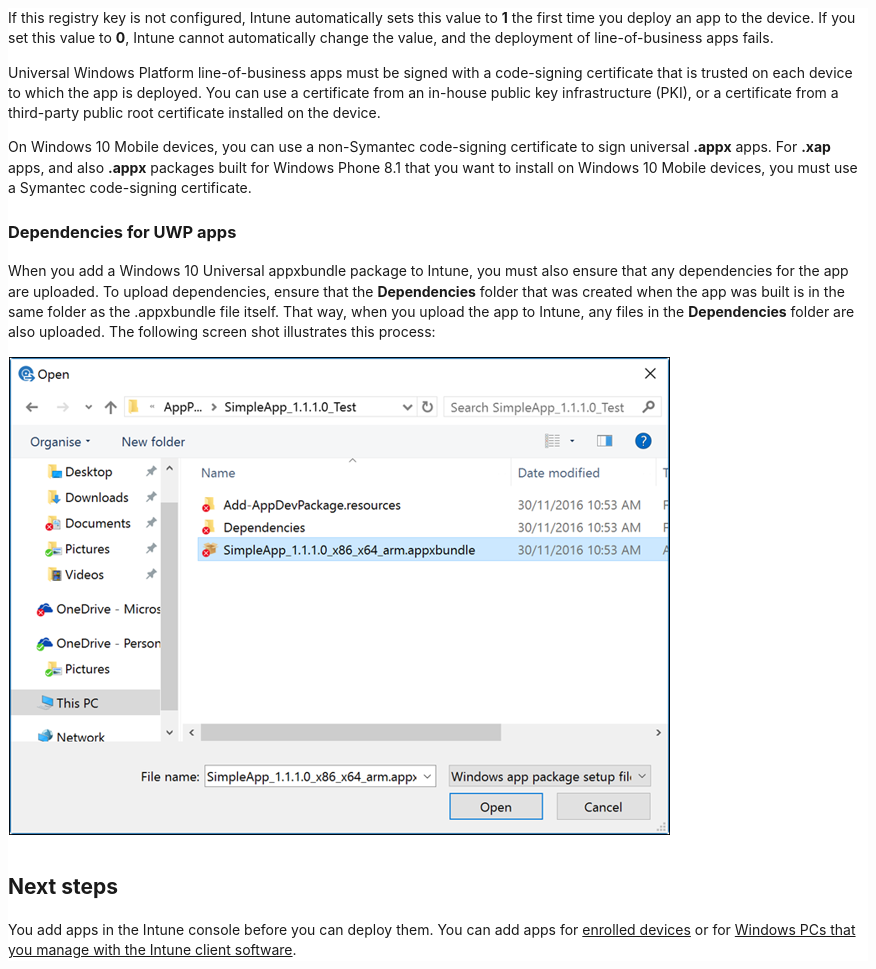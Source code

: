 If this registry key is not configured, Intune automatically sets this value to **1** the first time you deploy an app to the device. If you set this value to **0**, Intune cannot automatically change the value, and the deployment of line-of-business apps fails.

Universal Windows Platform line-of-business apps must be signed with a code-signing certificate that is trusted on each device to which the app is deployed. You can use a certificate from an in-house public key infrastructure (PKI), or a certificate from a third-party public root certificate installed on the device.

On Windows 10 Mobile devices, you can use a non-Symantec code-signing certificate to sign universal **.appx** apps. For **.xap** apps, and also **.appx** packages built for Windows Phone 8.1 that you want to install on Windows 10 Mobile devices, you must use a Symantec code-signing certificate.

### Dependencies for UWP apps

When you add a Windows 10 Universal appxbundle package to Intune, you must also ensure that any dependencies for the app are uploaded.
To upload dependencies, ensure that the **Dependencies** folder that was created when the app was built is in the same folder as the .appxbundle file itself.
That way, when you upload the app to Intune, any files in the **Dependencies** folder are also uploaded. The following screen shot illustrates this process:


![How to select Windows 10 UWP appxbundle dependencies](./media/w10-dependencies.png)


## Next steps

You add apps in the Intune console before you can deploy them. You can add apps for [enrolled devices](add-apps-for-mobile-devices-in-microsoft-intune.md) or for [Windows PCs that you manage with the Intune client software](add-apps-for-windows-pcs-in-microsoft-intune.md).
